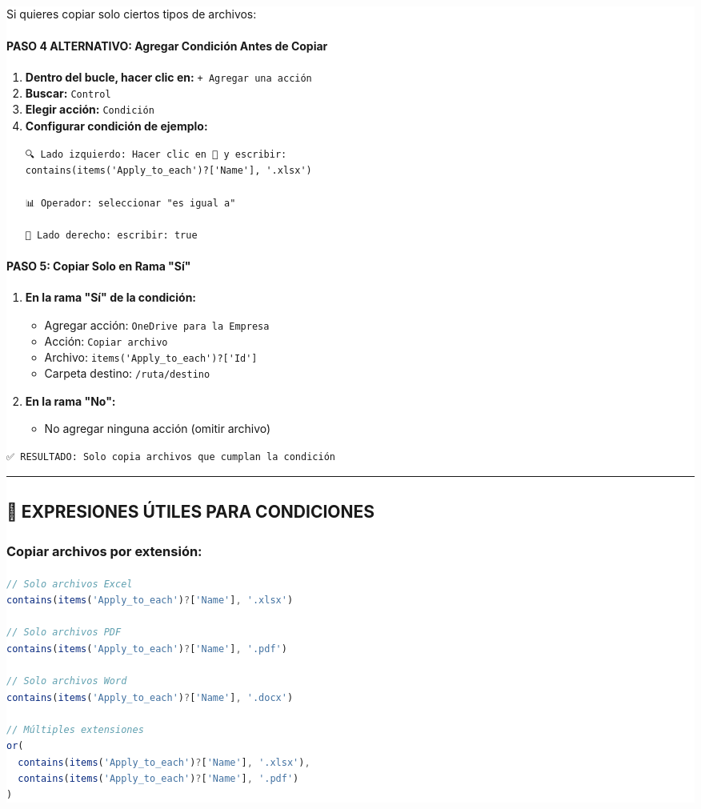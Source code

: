 Si quieres copiar solo ciertos tipos de archivos:

#### **PASO 4 ALTERNATIVO: Agregar Condición Antes de Copiar**
1. **Dentro del bucle, hacer clic en:** `+ Agregar una acción`
2. **Buscar:** `Control`
3. **Elegir acción:** `Condición`
4. **Configurar condición de ejemplo:**
   ```
   🔍 Lado izquierdo: Hacer clic en 🧪 y escribir:
   contains(items('Apply_to_each')?['Name'], '.xlsx')
   
   📊 Operador: seleccionar "es igual a"
   
   📝 Lado derecho: escribir: true
   ```

#### **PASO 5: Copiar Solo en Rama "Sí"**
1. **En la rama "Sí" de la condición:**
   - Agregar acción: `OneDrive para la Empresa`
   - Acción: `Copiar archivo`
   - Archivo: `items('Apply_to_each')?['Id']`
   - Carpeta destino: `/ruta/destino`

2. **En la rama "No":**
   - No agregar ninguna acción (omitir archivo)

```
✅ RESULTADO: Solo copia archivos que cumplan la condición
```

---

## 🧪 **EXPRESIONES ÚTILES PARA CONDICIONES**

### **Copiar archivos por extensión:**
```javascript
// Solo archivos Excel
contains(items('Apply_to_each')?['Name'], '.xlsx')

// Solo archivos PDF
contains(items('Apply_to_each')?['Name'], '.pdf')

// Solo archivos Word
contains(items('Apply_to_each')?['Name'], '.docx')

// Múltiples extensiones
or(
  contains(items('Apply_to_each')?['Name'], '.xlsx'),
  contains(items('Apply_to_each')?['Name'], '.pdf')
)
```
